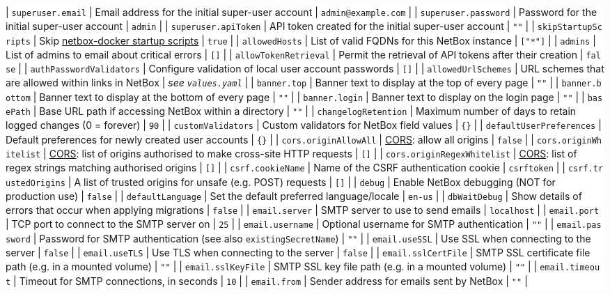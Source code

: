 | `superuser.email`                               | Email address for the initial super-user account                         | `admin@example.com`                          |
| `superuser.password`                            | Password for the initial super-user account                              | `admin`                                      |
| `superuser.apiToken`                            | API token created for the initial super-user account                     | `""`                                         |
| `skipStartupScripts`                            | Skip [netbox-docker startup scripts]                                     | `true`                                       |
| `allowedHosts`                                  | List of valid FQDNs for this NetBox instance                             | `["*"]`                                      |
| `admins`                                        | List of admins to email about critical errors                            | `[]`                                         |
| `allowTokenRetrieval`                           | Permit the retrieval of API tokens after their creation                  | `false`                                      |
| `authPasswordValidators`                        | Configure validation of local user account passwords                     | `[]`                                         |
| `allowedUrlSchemes`                             | URL schemes that are allowed within links in NetBox                      | *see `values.yaml`*                          |
| `banner.top`                                    | Banner text to display at the top of every page                          | `""`                                         |
| `banner.bottom`                                 | Banner text to display at the bottom of every page                       | `""`                                         |
| `banner.login`                                  | Banner text to display on the login page                                 | `""`                                         |
| `basePath`                                      | Base URL path if accessing NetBox within a directory                     | `""`                                         |
| `changelogRetention`                            | Maximum number of days to retain logged changes (0 = forever)            | `90`                                         |
| `customValidators`                              | Custom validators for NetBox field values                                | `{}`                                         |
| `defaultUserPreferences`                        | Default preferences for newly created user accounts                      | `{}`                                         |
| `cors.originAllowAll`                           | [CORS]: allow all origins                                                | `false`                                      |
| `cors.originWhitelist`                          | [CORS]: list of origins authorised to make cross-site HTTP requests      | `[]`                                         |
| `cors.originRegexWhitelist`                     | [CORS]: list of regex strings matching authorised origins                | `[]`                                         |
| `csrf.cookieName`                               | Name of the CSRF authentication cookie                                   | `csrftoken`                                  |
| `csrf.trustedOrigins`                           | A list of trusted origins for unsafe (e.g. POST) requests                | `[]`                                         |
| `debug`                                         | Enable NetBox debugging (NOT for production use)                         | `false`                                      |
| `defaultLanguage`                               | Set the default preferred language/locale                                | `en-us`                                      |
| `dbWaitDebug`                                   | Show details of errors that occur when applying migrations               | `false`                                      |
| `email.server`                                  | SMTP server to use to send emails                                        | `localhost`                                  |
| `email.port`                                    | TCP port to connect to the SMTP server on                                | `25`                                         |
| `email.username`                                | Optional username for SMTP authentication                                | `""`                                         |
| `email.password`                                | Password for SMTP authentication (see also `existingSecretName`)         | `""`                                         |
| `email.useSSL`                                  | Use SSL when connecting to the server                                    | `false`                                      |
| `email.useTLS`                                  | Use TLS when connecting to the server                                    | `false`                                      |
| `email.sslCertFile`                             | SMTP SSL certificate file path (e.g. in a mounted volume)                | `""`                                         |
| `email.sslKeyFile`                              | SMTP SSL key file path (e.g. in a mounted volume)                        | `""`                                         |
| `email.timeout`                                 | Timeout for SMTP connections, in seconds                                 | `10`                                         |
| `email.from`                                    | Sender address for emails sent by NetBox                                 | `""`                                         |

[netbox-docker startup scripts]: https://github.com/netbox-community/netbox-docker/tree/master/startup_scripts
[CORS]: https://github.com/ottoyiu/django-cors-headers
[housekeeping]: https://demo.netbox.dev/static/docs/administration/housekeeping/
[cron syntax]: https://kubernetes.io/docs/concepts/workloads/controllers/cron-jobs/#cron-schedule-syntax